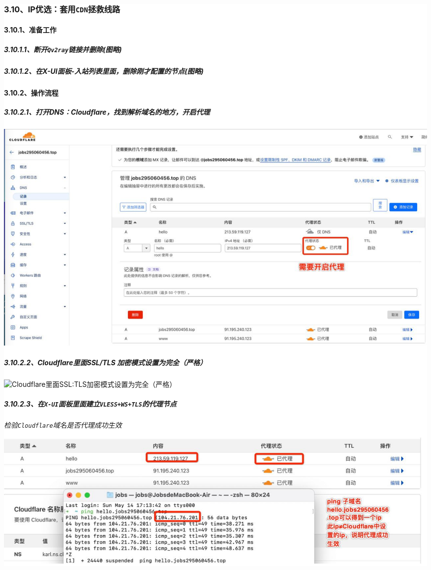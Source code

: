 ### 3.10、IP优选：套用`CDN`拯救线路

#### 3.10.1、准备工作

##### 3.10.1.1、断开`Qv2ray`链接并删除(图略)

##### 3.10.1.2、在X-UI面板-入站列表里面，删除刚才配置的节点(图略)

#### 3.10.2、操作流程

##### 3.10.2.1、打开DNS：Cloudflare，找到解析域名的地方，开启代理

![Cloudflare开启代理](./assets/Cloudflare开启代理.jpg)

##### 3.10.2.2、Cloudflare里面SSL/TLS 加密模式设置为完全（严格）

![Cloudflare里面SSL:TLS加密模式设置为完全（严格）](./assets/Cloudflare里面SSL:TLS加密模式设置为完全（严格）.jpg)

##### 3.10.2.3、在`X-UI`面板里面建立`VLESS+WS+TLS`的代理节点

*检验`Cloudflare`域名是否代理成功生效*

![检验Cloudflare域名是否代理成功](./assets/检验Cloudflare域名是否代理成功.jpg)

